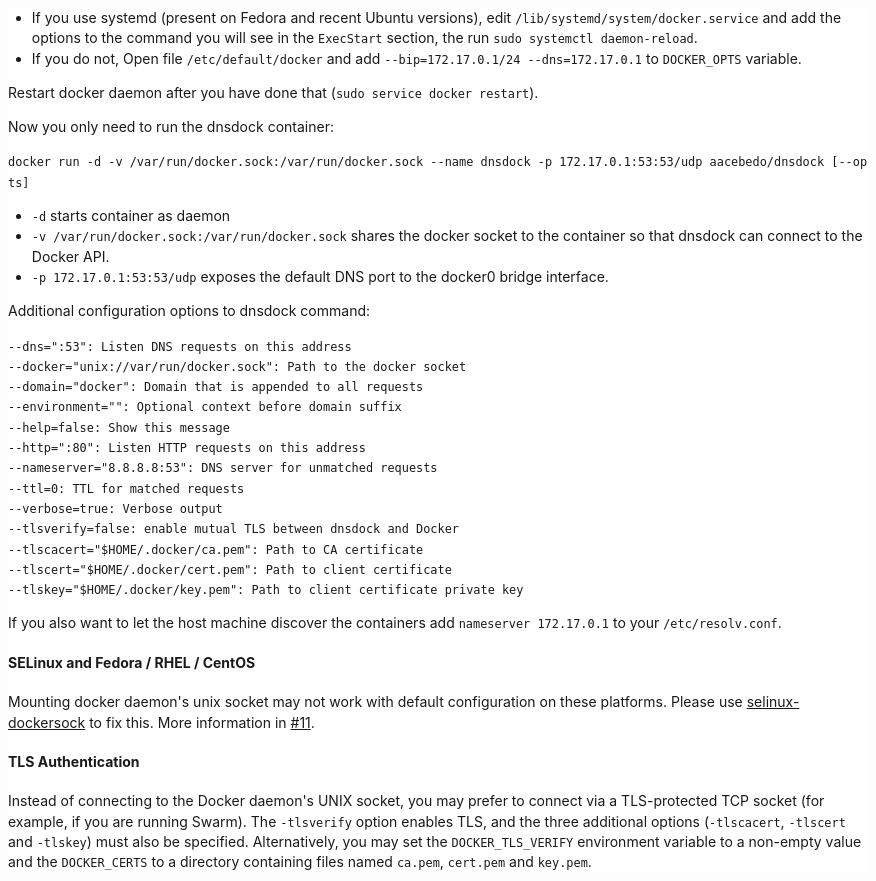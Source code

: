 - If you use systemd (present on Fedora and recent Ubuntu versions), edit
`/lib/systemd/system/docker.service` and add the options to the command you
will see in the `ExecStart` section, the run `sudo systemctl daemon-reload`.
- If you do not, Open file `/etc/default/docker` and add `--bip=172.17.0.1/24
--dns=172.17.0.1` to `DOCKER_OPTS` variable.

Restart docker daemon after you have done that (`sudo service docker restart`).

Now you only need to run the dnsdock container:

```
docker run -d -v /var/run/docker.sock:/var/run/docker.sock --name dnsdock -p 172.17.0.1:53:53/udp aacebedo/dnsdock [--opts]
```

- `-d` starts container as daemon
- `-v /var/run/docker.sock:/var/run/docker.sock` shares the docker socket to
  the container so that dnsdock can connect to the Docker API.
- `-p 172.17.0.1:53:53/udp` exposes the default DNS port to the docker0 bridge interface.

Additional configuration options to dnsdock command:

```
--dns=":53": Listen DNS requests on this address
--docker="unix://var/run/docker.sock": Path to the docker socket
--domain="docker": Domain that is appended to all requests
--environment="": Optional context before domain suffix
--help=false: Show this message
--http=":80": Listen HTTP requests on this address
--nameserver="8.8.8.8:53": DNS server for unmatched requests
--ttl=0: TTL for matched requests
--verbose=true: Verbose output
--tlsverify=false: enable mutual TLS between dnsdock and Docker
--tlscacert="$HOME/.docker/ca.pem": Path to CA certificate
--tlscert="$HOME/.docker/cert.pem": Path to client certificate
--tlskey="$HOME/.docker/key.pem": Path to client certificate private key
```

If you also want to let the host machine discover the containers add `nameserver 172.17.0.1` to your `/etc/resolv.conf`.


#### SELinux and Fedora / RHEL / CentOS

Mounting docker daemon's unix socket may not work with default configuration on
these platforms. Please use
[selinux-dockersock](https://github.com/dpw/selinux-dockersock) to fix this.
More information in [#11](https://github.com/aacebedo/dnsdock/issues/11).

#### TLS Authentication

Instead of connecting to the Docker daemon's UNIX socket, you may prefer to
connect via a TLS-protected TCP socket (for example, if you are running Swarm).
The `-tlsverify` option enables TLS, and the three additional options
(`-tlscacert`, `-tlscert` and `-tlskey`) must also be specified. Alternatively,
you may set the `DOCKER_TLS_VERIFY` environment variable to a non-empty value
and the `DOCKER_CERTS` to a directory containing files named `ca.pem`,
`cert.pem` and `key.pem`.
